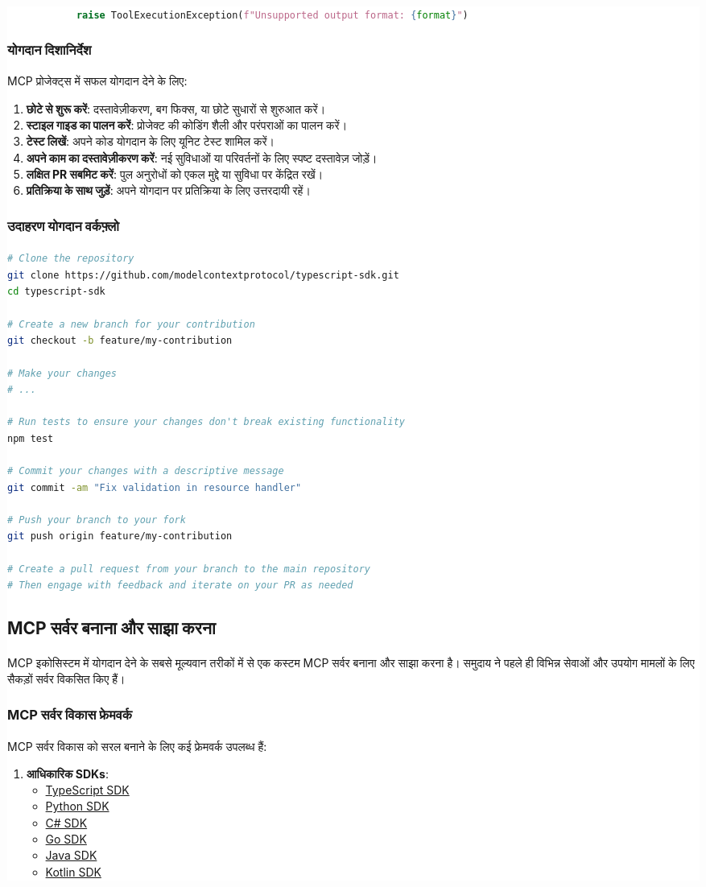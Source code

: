 ```python
            raise ToolExecutionException(f"Unsupported output format: {format}")
```

### योगदान दिशानिर्देश

MCP प्रोजेक्ट्स में सफल योगदान देने के लिए:

1. **छोटे से शुरू करें**: दस्तावेज़ीकरण, बग फिक्स, या छोटे सुधारों से शुरुआत करें।
2. **स्टाइल गाइड का पालन करें**: प्रोजेक्ट की कोडिंग शैली और परंपराओं का पालन करें।
3. **टेस्ट लिखें**: अपने कोड योगदान के लिए यूनिट टेस्ट शामिल करें।
4. **अपने काम का दस्तावेज़ीकरण करें**: नई सुविधाओं या परिवर्तनों के लिए स्पष्ट दस्तावेज़ जोड़ें।
5. **लक्षित PR सबमिट करें**: पुल अनुरोधों को एकल मुद्दे या सुविधा पर केंद्रित रखें।
6. **प्रतिक्रिया के साथ जुड़ें**: अपने योगदान पर प्रतिक्रिया के लिए उत्तरदायी रहें।

### उदाहरण योगदान वर्कफ़्लो

```bash
# Clone the repository
git clone https://github.com/modelcontextprotocol/typescript-sdk.git
cd typescript-sdk

# Create a new branch for your contribution
git checkout -b feature/my-contribution

# Make your changes
# ...

# Run tests to ensure your changes don't break existing functionality
npm test

# Commit your changes with a descriptive message
git commit -am "Fix validation in resource handler"

# Push your branch to your fork
git push origin feature/my-contribution

# Create a pull request from your branch to the main repository
# Then engage with feedback and iterate on your PR as needed
```

## MCP सर्वर बनाना और साझा करना

MCP इकोसिस्टम में योगदान देने के सबसे मूल्यवान तरीकों में से एक कस्टम MCP सर्वर बनाना और साझा करना है। समुदाय ने पहले ही विभिन्न सेवाओं और उपयोग मामलों के लिए सैकड़ों सर्वर विकसित किए हैं।

### MCP सर्वर विकास फ्रेमवर्क

MCP सर्वर विकास को सरल बनाने के लिए कई फ्रेमवर्क उपलब्ध हैं:

1. **आधिकारिक SDKs**:
   - [TypeScript SDK](https://github.com/modelcontextprotocol/typescript-sdk)
   - [Python SDK](https://github.com/modelcontextprotocol/python-sdk)
   - [C# SDK](https://github.com/modelcontextprotocol/csharp-sdk)
   - [Go SDK](https://github.com/modelcontextprotocol/go-sdk)
   - [Java SDK](https://github.com/modelcontextprotocol/java-sdk)
   - [Kotlin SDK](https://github.com/modelcontextprotocol/kotlin-sdk)
